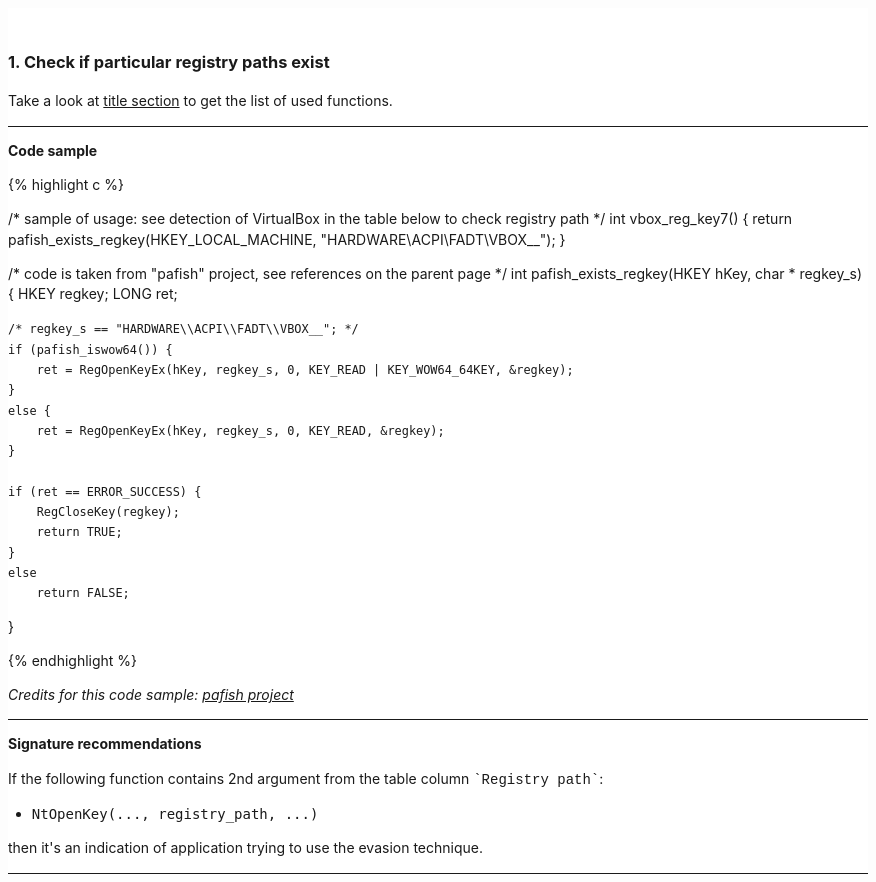 <br />
<h3><a class="a-dummy" name="check-if-particular-registry-paths-exist">1. Check if particular registry paths exist</a></h3>

Take a look at [title section](#registry-detection-methods) to get the list of used functions.

<hr class="space">

<b>Code sample</b>
<p></p>

{% highlight c %}

/* sample of usage: see detection of VirtualBox in the table below to check registry path */
int vbox_reg_key7() {
    return pafish_exists_regkey(HKEY_LOCAL_MACHINE, "HARDWARE\\ACPI\\FADT\\VBOX__");
}

/* code is taken from "pafish" project, see references on the parent page */
int pafish_exists_regkey(HKEY hKey, char * regkey_s) {
    HKEY regkey;
    LONG ret;

    /* regkey_s == "HARDWARE\\ACPI\\FADT\\VBOX__"; */
    if (pafish_iswow64()) {
        ret = RegOpenKeyEx(hKey, regkey_s, 0, KEY_READ | KEY_WOW64_64KEY, &regkey);
    }
    else {
        ret = RegOpenKeyEx(hKey, regkey_s, 0, KEY_READ, &regkey);
    }

    if (ret == ERROR_SUCCESS) {
        RegCloseKey(regkey);
        return TRUE;
    }
    else
        return FALSE;
}

{% endhighlight %}

<i>Credits for this code sample: <a href="https://github.com/a0rtega/pafish">pafish project</a> </i>

<hr class="space">

<b>Signature recommendations</b>
<p></p>
If the following function contains 2nd argument from the table column <font face="Courier New">`Registry path`</font>:
<p></p>
<ul>
<li><tt>NtOpenKey(..., registry_path, ...)</tt></li> 
</ul>
then it's an indication of application trying to use the evasion technique.

<hr class="space">
